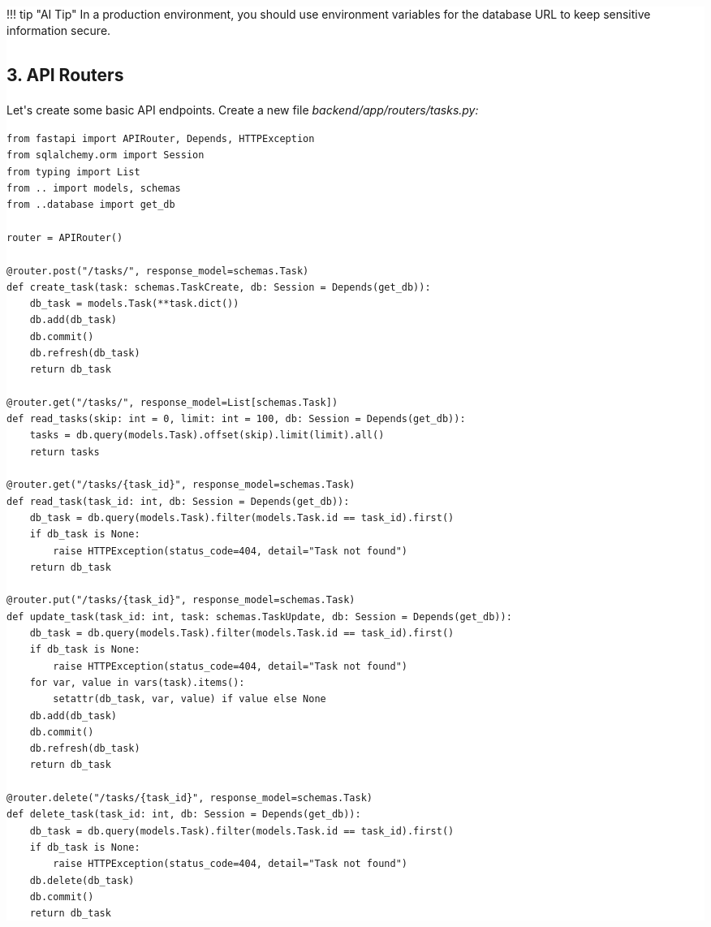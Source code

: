   
!!! tip "AI Tip"
	In a production environment, you should use environment variables for the database URL to keep sensitive information secure.

## **3. API Routers**
Let's create some basic API endpoints. Create a new file _backend/app/routers/tasks.py:_

``` { .yaml .copy }
from fastapi import APIRouter, Depends, HTTPException
from sqlalchemy.orm import Session
from typing import List
from .. import models, schemas
from ..database import get_db

router = APIRouter()

@router.post("/tasks/", response_model=schemas.Task)
def create_task(task: schemas.TaskCreate, db: Session = Depends(get_db)):
    db_task = models.Task(**task.dict())
    db.add(db_task)
    db.commit()
    db.refresh(db_task)
    return db_task

@router.get("/tasks/", response_model=List[schemas.Task])
def read_tasks(skip: int = 0, limit: int = 100, db: Session = Depends(get_db)):
    tasks = db.query(models.Task).offset(skip).limit(limit).all()
    return tasks

@router.get("/tasks/{task_id}", response_model=schemas.Task)
def read_task(task_id: int, db: Session = Depends(get_db)):
    db_task = db.query(models.Task).filter(models.Task.id == task_id).first()
    if db_task is None:
        raise HTTPException(status_code=404, detail="Task not found")
    return db_task

@router.put("/tasks/{task_id}", response_model=schemas.Task)
def update_task(task_id: int, task: schemas.TaskUpdate, db: Session = Depends(get_db)):
    db_task = db.query(models.Task).filter(models.Task.id == task_id).first()
    if db_task is None:
        raise HTTPException(status_code=404, detail="Task not found")
    for var, value in vars(task).items():
        setattr(db_task, var, value) if value else None
    db.add(db_task)
    db.commit()
    db.refresh(db_task)
    return db_task

@router.delete("/tasks/{task_id}", response_model=schemas.Task)
def delete_task(task_id: int, db: Session = Depends(get_db)):
    db_task = db.query(models.Task).filter(models.Task.id == task_id).first()
    if db_task is None:
        raise HTTPException(status_code=404, detail="Task not found")
    db.delete(db_task)
    db.commit()
    return db_task
```
  